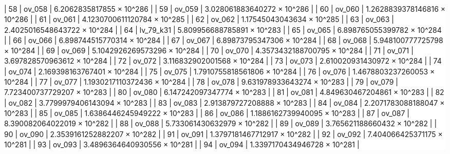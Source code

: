| 58 | ov_058 | 6.2062835817855 × 10^286 |
| 59 | ov_059 | 3.028061883640272 × 10^286 |
| 60 | ov_060 | 1.2628839378146816 × 10^286 |
| 61 | ov_061 | 4.1230700611120784 × 10^285 |
| 62 | ov_062 | 1.17545043043634 × 10^285 |
| 63 | ov_063 | 2.4025016548643722 × 10^284 |
| 64 | lv_79_k31 | 5.809956688785891 × 10^283 |
| 65 | ov_065 | 6.898765055399782 × 10^284 |
| 66 | ov_066 | 6.898744515770314 × 10^284 |
| 67 | ov_067 | 6.89873795347306 × 10^284 |
| 68 | ov_068 | 5.948100777725798 × 10^284 |
| 69 | ov_069 | 5.1042926269573296 × 10^284 |
| 70 | ov_070 | 4.3573432188700795 × 10^284 |
| 71 | ov_071 | 3.697828570963612 × 10^284 |
| 72 | ov_072 | 3.116832902001568 × 10^284 |
| 73 | ov_073 | 2.610020931430972 × 10^284 |
| 74 | ov_074 | 2.169398163767401 × 10^284 |
| 75 | ov_075 | 1.7910755818561806 × 10^284 |
| 76 | ov_076 | 1.4678803237260053 × 10^284 |
| 77 | ov_077 | 1.1930217110372436 × 10^284 |
| 78 | ov_078 | 9.631978933643274 × 10^283 |
| 79 | ov_079 | 7.723400737729207 × 10^283 |
| 80 | ov_080 | 6.147242097347774 × 10^283 |
| 81 | ov_081 | 4.849630467204861 × 10^283 |
| 82 | ov_082 | 3.7799979406143094 × 10^283 |
| 83 | ov_083 | 2.913879727208888 × 10^283 |
| 84 | ov_084 | 2.2071783088188047 × 10^283 |
| 85 | ov_085 | 1.6386446245949222 × 10^283 |
| 86 | ov_086 | 1.1886162739940095 × 10^283 |
| 87 | ov_087 | 8.390082064022019 × 10^282 |
| 88 | ov_088 | 5.733061430632979 × 10^282 |
| 89 | ov_089 | 3.765621188660432 × 10^282 |
| 90 | ov_090 | 2.3539161252882207 × 10^282 |
| 91 | ov_091 | 1.3797181467712917 × 10^282 |
| 92 | ov_092 | 7.404066425371175 × 10^281 |
| 93 | ov_093 | 3.4896364640930556 × 10^281 |
| 94 | ov_094 | 1.3397170434946728 × 10^281 |